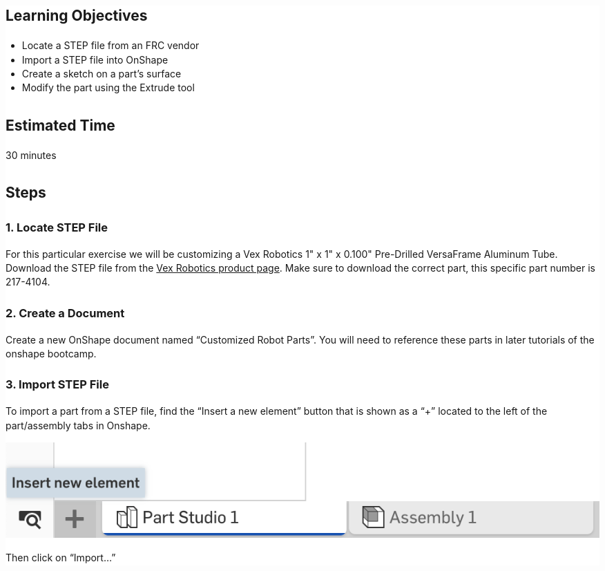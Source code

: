 ## Learning Objectives
*   Locate a STEP file from an FRC vendor
*   Import a STEP file into OnShape
*   Create a sketch on a part’s surface
*   Modify the part using the Extrude tool

## Estimated Time
30 minutes

## Steps
### 1. Locate STEP File
For this particular exercise we will be customizing a Vex Robotics 1" x 1" x 0.100" Pre-Drilled VersaFrame Aluminum Tube. Download the STEP file from the [Vex Robotics product page](https://www.vexrobotics.com/versaframestock.html). Make sure to download the correct part, this specific part number is 217-4104.

### 2. Create a Document
Create a new OnShape document named “Customized Robot Parts”. You will need to reference these parts in later tutorials of the onshape bootcamp.

### 3. Import STEP File
To import a part from a STEP file, find the “Insert a new element” button that is shown as a “+” located to the left of the part/assembly tabs in Onshape.

![](images/image2.png "insert new element")

Then click on “Import…”
